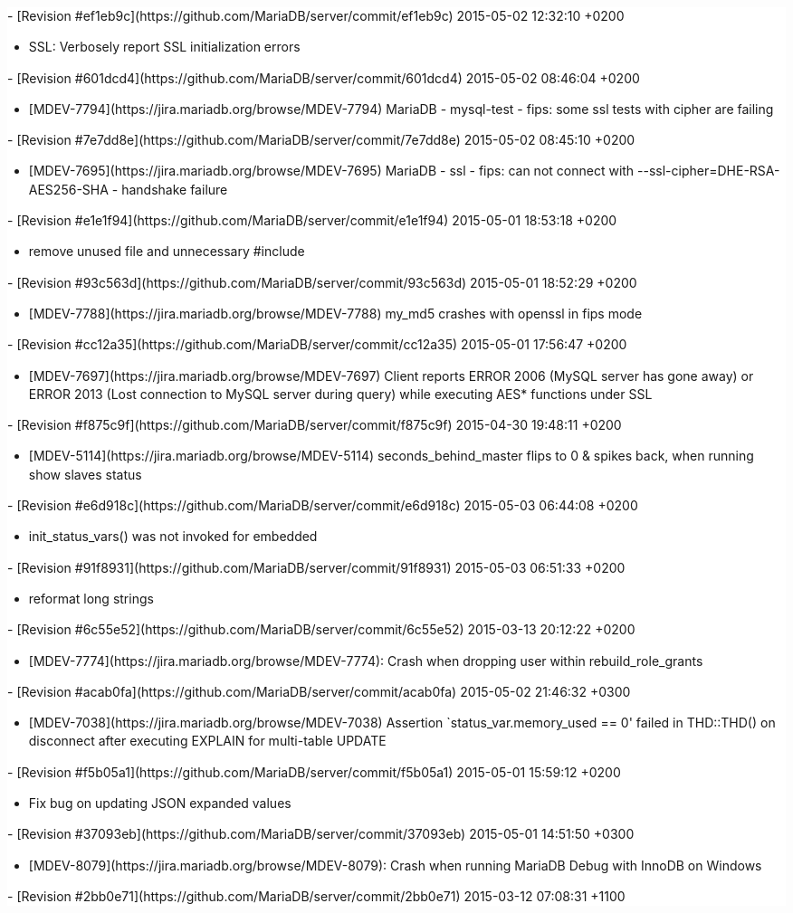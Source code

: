 </li></ul>
- [Revision #ef1eb9c](https://github.com/MariaDB/server/commit/ef1eb9c)
<span class="cstm-style datetime">2015-05-02 12:32:10 +0200</span>
<ul start="1"><li>SSL: Verbosely report SSL initialization errors
</li></ul>
- [Revision #601dcd4](https://github.com/MariaDB/server/commit/601dcd4)
<span class="cstm-style datetime">2015-05-02 08:46:04 +0200</span>
<ul start="1"><li>[MDEV-7794](https://jira.mariadb.org/browse/MDEV-7794) MariaDB - mysql-test - fips: some ssl tests with cipher are failing
</li></ul>
- [Revision #7e7dd8e](https://github.com/MariaDB/server/commit/7e7dd8e)
<span class="cstm-style datetime">2015-05-02 08:45:10 +0200</span>
<ul start="1"><li>[MDEV-7695](https://jira.mariadb.org/browse/MDEV-7695) MariaDB - ssl - fips: can not connect with --ssl-cipher=DHE-RSA-AES256-SHA - handshake failure
</li></ul>
- [Revision #e1e1f94](https://github.com/MariaDB/server/commit/e1e1f94)
<span class="cstm-style datetime">2015-05-01 18:53:18 +0200</span>
<ul start="1"><li>remove unused file and unnecessary #include
</li></ul>
- [Revision #93c563d](https://github.com/MariaDB/server/commit/93c563d)
<span class="cstm-style datetime">2015-05-01 18:52:29 +0200</span>
<ul start="1"><li>[MDEV-7788](https://jira.mariadb.org/browse/MDEV-7788) my_md5 crashes with openssl in fips mode
</li></ul>
- [Revision #cc12a35](https://github.com/MariaDB/server/commit/cc12a35)
<span class="cstm-style datetime">2015-05-01 17:56:47 +0200</span>
<ul start="1"><li>[MDEV-7697](https://jira.mariadb.org/browse/MDEV-7697) Client reports ERROR 2006 (MySQL server has gone away) or ERROR 2013 (Lost connection to MySQL server during query) while executing AES* functions under SSL
</li></ul>
- [Revision #f875c9f](https://github.com/MariaDB/server/commit/f875c9f)
<span class="cstm-style datetime">2015-04-30 19:48:11 +0200</span>
<ul start="1"><li>[MDEV-5114](https://jira.mariadb.org/browse/MDEV-5114) seconds_behind_master flips to 0 &amp; spikes back, when running show slaves status
</li></ul>
- [Revision #e6d918c](https://github.com/MariaDB/server/commit/e6d918c)
<span class="cstm-style datetime">2015-05-03 06:44:08 +0200</span>
<ul start="1"><li>init_status_vars() was not invoked for embedded
</li></ul>
- [Revision #91f8931](https://github.com/MariaDB/server/commit/91f8931)
<span class="cstm-style datetime">2015-05-03 06:51:33 +0200</span>
<ul start="1"><li>reformat long strings
</li></ul>
- [Revision #6c55e52](https://github.com/MariaDB/server/commit/6c55e52)
<span class="cstm-style datetime">2015-03-13 20:12:22 +0200</span>
<ul start="1"><li>[MDEV-7774](https://jira.mariadb.org/browse/MDEV-7774): Crash when dropping user within rebuild_role_grants
</li></ul>
- [Revision #acab0fa](https://github.com/MariaDB/server/commit/acab0fa)
<span class="cstm-style datetime">2015-05-02 21:46:32 +0300</span>
<ul start="1"><li>[MDEV-7038](https://jira.mariadb.org/browse/MDEV-7038) Assertion `status_var.memory_used == 0' failed in THD::THD() on disconnect after executing EXPLAIN for multi-table UPDATE
</li></ul>
- [Revision #f5b05a1](https://github.com/MariaDB/server/commit/f5b05a1)
<span class="cstm-style datetime">2015-05-01 15:59:12 +0200</span>
<ul start="1"><li>Fix bug on updating JSON expanded values 
</li></ul>
- [Revision #37093eb](https://github.com/MariaDB/server/commit/37093eb)
<span class="cstm-style datetime">2015-05-01 14:51:50 +0300</span>
<ul start="1"><li>[MDEV-8079](https://jira.mariadb.org/browse/MDEV-8079): Crash when running MariaDB Debug with InnoDB on Windows
</li></ul>
- [Revision #2bb0e71](https://github.com/MariaDB/server/commit/2bb0e71)
<span class="cstm-style datetime">2015-03-12 07:08:31 +1100</span>